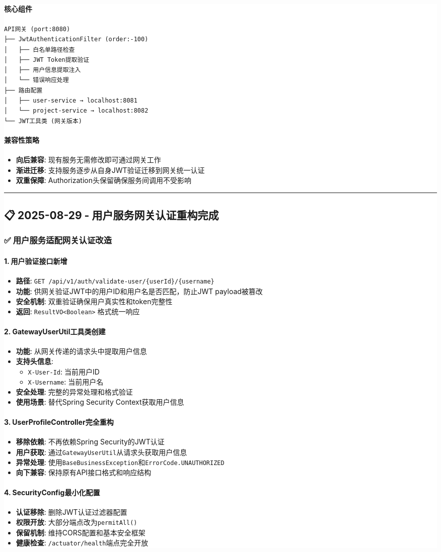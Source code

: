 #### 核心组件
```
API网关 (port:8080)
├── JwtAuthenticationFilter (order:-100)
│   ├── 白名单路径检查
│   ├── JWT Token提取验证
│   ├── 用户信息提取注入
│   └── 错误响应处理
├── 路由配置
│   ├── user-service → localhost:8081
│   └── project-service → localhost:8082
└── JWT工具类 (网关版本)
```

#### 兼容性策略
- **向后兼容**: 现有服务无需修改即可通过网关工作
- **渐进迁移**: 支持服务逐步从自身JWT验证迁移到网关统一认证
- **双重保障**: Authorization头保留确保服务间调用不受影响

---

## 📋 2025-08-29 - 用户服务网关认证重构完成

### ✅ 用户服务适配网关认证改造

#### 1. 用户验证接口新增
- **路径**: `GET /api/v1/auth/validate-user/{userId}/{username}`
- **功能**: 供网关验证JWT中的用户ID和用户名是否匹配，防止JWT payload被篡改
- **安全机制**: 双重验证确保用户真实性和token完整性
- **返回**: `ResultVO<Boolean>` 格式统一响应

#### 2. GatewayUserUtil工具类创建
- **功能**: 从网关传递的请求头中提取用户信息
- **支持头信息**:
  - `X-User-Id`: 当前用户ID  
  - `X-Username`: 当前用户名
- **安全处理**: 完整的异常处理和格式验证
- **使用场景**: 替代Spring Security Context获取用户信息

#### 3. UserProfileController完全重构
- **移除依赖**: 不再依赖Spring Security的JWT认证
- **用户获取**: 通过`GatewayUserUtil`从请求头获取用户信息
- **异常处理**: 使用`BaseBusinessException`和`ErrorCode.UNAUTHORIZED`
- **向下兼容**: 保持原有API接口格式和响应结构

#### 4. SecurityConfig最小化配置
- **认证移除**: 删除JWT认证过滤器配置
- **权限开放**: 大部分端点改为`permitAll()`
- **保留机制**: 维持CORS配置和基本安全框架
- **健康检查**: `/actuator/health`端点完全开放
